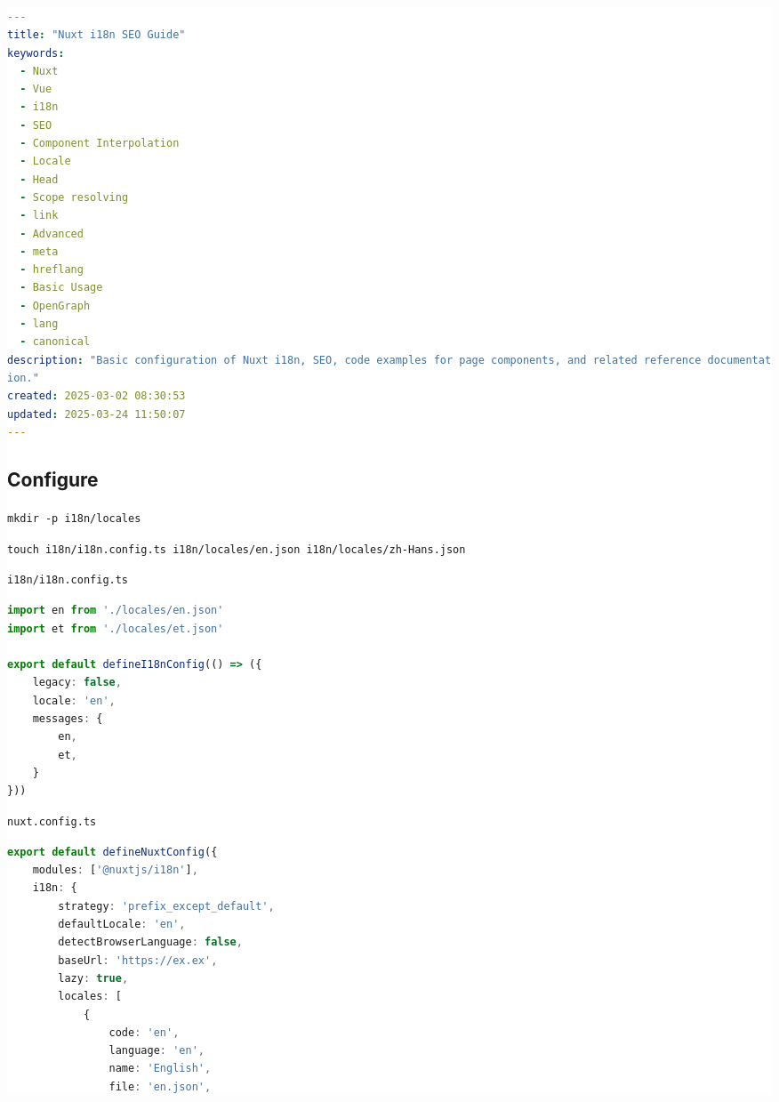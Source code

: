 ```yaml
---
title: "Nuxt i18n SEO Guide"
keywords:
  - Nuxt
  - Vue
  - i18n
  - SEO
  - Component Interpolation
  - Locale
  - Head
  - Scope resolving
  - link
  - Advanced
  - meta
  - hreflang
  - Basic Usage
  - OpenGraph
  - lang
  - canonical
description: "Basic configuration of Nuxt i18n, SEO, code examples for page components, and related reference documentation."
created: 2025-03-02 08:30:53
updated: 2025-03-24 11:50:07
---
```


## Configure

`mkdir -p i18n/locales`

`touch i18n/i18n.config.ts i18n/locales/en.json i18n/locales/zh-Hans.json`

`i18n/i18n.config.ts`

```ts
import en from './locales/en.json'
import et from './locales/et.json'

export default defineI18nConfig(() => ({
    legacy: false,
    locale: 'en',
    messages: {
        en,
        et,
    }
}))
```

`nuxt.config.ts`

```ts
export default defineNuxtConfig({
    modules: ['@nuxtjs/i18n'],
    i18n: {
        strategy: 'prefix_except_default',
        defaultLocale: 'en',
        detectBrowserLanguage: false,
        baseUrl: 'https://ex.ex',
        lazy: true,
        locales: [
            {
                code: 'en',
                language: 'en',
                name: 'English',
                file: 'en.json',
```